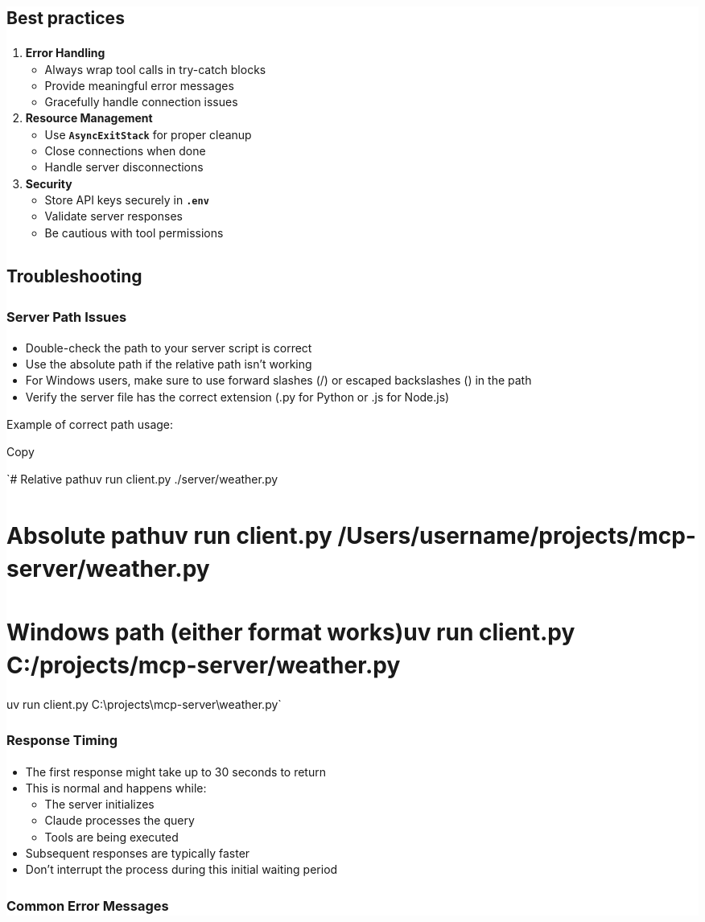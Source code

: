 ## **Best practices**

1. **Error Handling**
    - Always wrap tool calls in try-catch blocks
    - Provide meaningful error messages
    - Gracefully handle connection issues
2. **Resource Management**
    - Use **`AsyncExitStack`** for proper cleanup
    - Close connections when done
    - Handle server disconnections
3. **Security**
    - Store API keys securely in **`.env`**
    - Validate server responses
    - Be cautious with tool permissions

## **Troubleshooting**

### **Server Path Issues**

- Double-check the path to your server script is correct
- Use the absolute path if the relative path isn’t working
- For Windows users, make sure to use forward slashes (/) or escaped backslashes (\) in the path
- Verify the server file has the correct extension (.py for Python or .js for Node.js)

Example of correct path usage:

Copy

`# Relative pathuv run client.py ./server/weather.py

# Absolute pathuv run client.py /Users/username/projects/mcp-server/weather.py

# Windows path (either format works)uv run client.py C:/projects/mcp-server/weather.py
uv run client.py C:\\projects\\mcp-server\\weather.py`

### **Response Timing**

- The first response might take up to 30 seconds to return
- This is normal and happens while:
    - The server initializes
    - Claude processes the query
    - Tools are being executed
- Subsequent responses are typically faster
- Don’t interrupt the process during this initial waiting period

### **Common Error Messages**
